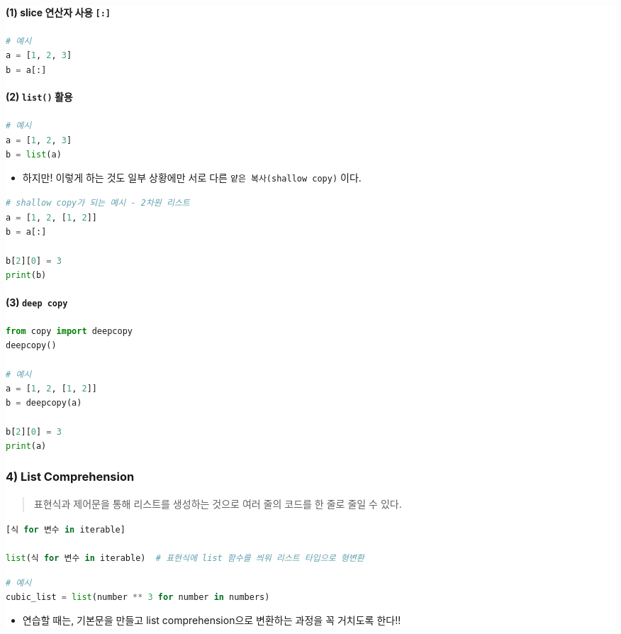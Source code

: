 #### (1) slice 연산자 사용 `[:]`

```python
# 예시
a = [1, 2, 3]
b = a[:]
```

#### (2) `list()` 활용

```python
# 예시
a = [1, 2, 3]
b = list(a)
```

- 하지만! 이렇게 하는 것도 일부 상황에만 서로 다른 `얕은 복사(shallow copy)` 이다.

```python
# shallow copy가 되는 예시 - 2차원 리스트
a = [1, 2, [1, 2]]
b = a[:]

b[2][0] = 3
print(b)
```

#### (3) `deep copy`

```python
from copy import deepcopy
deepcopy()

# 예시
a = [1, 2, [1, 2]]
b = deepcopy(a)

b[2][0] = 3
print(a)
```

### 4) List Comprehension

> 표현식과 제어문을 통해 리스트를 생성하는 것으로 여러 줄의 코드를 한 줄로 줄일 수 있다.

```python
[식 for 변수 in iterable]

list(식 for 변수 in iterable)	# 표현식에 list 함수를 씌워 리스트 타입으로 형변환
```

```python
# 예시
cubic_list = list(number ** 3 for number in numbers)
```

- 연습할 때는, 기본문을 만들고 list comprehension으로 변환하는 과정을 꼭 거치도록 한다!!
